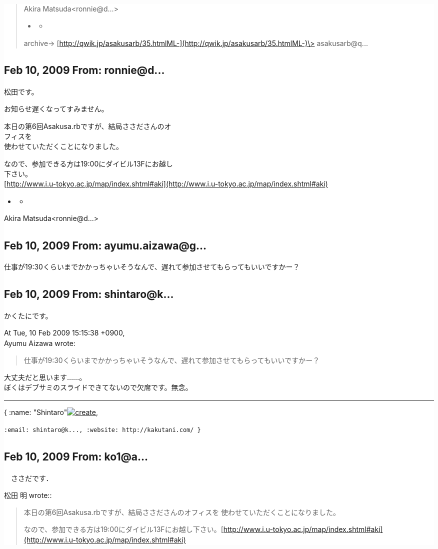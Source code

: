> 
> Akira Matsuda\<ronnie@d...\>
> 
> - -
> 
> archive-\> [http://qwik.jp/asakusarb/35.htmlML-](http://qwik.jp/asakusarb/35.htmlML-)\> asakusarb@q...
## Feb 10, 2009 From: ronnie@d...

松田です。

お知らせ遅くなってすみません。

本日の第6回Asakusa.rbですが、結局ささださんのオ   
フィスを  
使わせていただくことになりました。

なので、参加できる方は19:00にダイビル13Fにお越し   
下さい。  
[http://www.i.u-tokyo.ac.jp/map/index.shtml#aki](http://www.i.u-tokyo.ac.jp/map/index.shtml#aki)

- -

Akira Matsuda\<ronnie@d...\>

## Feb 10, 2009 From: ayumu.aizawa@g...

仕事が19:30くらいまでかかっちゃいそうなんで、遅れて参加させてもらってもいいですかー？

## Feb 10, 2009 From: shintaro@k...

かくたにです。

At Tue, 10 Feb 2009 15:15:38 +0900,  
Ayumu Aizawa wrote:

> 仕事が19:30くらいまでかかっちゃいそうなんで、遅れて参加させてもらってもいいですかー？

大丈夫だと思います……。  
ぼくはデブサミのスライドできてないので欠席です。無念。

* * *

{ :name: "Shintaro"[![create](.theme/i/new.png)](.new?t=%22KAKUTANI%22%2C),

    :email: shintaro@k..., :website: http://kakutani.com/ }

## Feb 10, 2009 From: ko1@a...

　ささだです．

松田 明 wrote::

> 本日の第6回Asakusa.rbですが、結局ささださんのオフィスを 使わせていただくことになりました。
> 
> なので、参加できる方は19:00にダイビル13Fにお越し下さい。[http://www.i.u-tokyo.ac.jp/map/index.shtml#aki](http://www.i.u-tokyo.ac.jp/map/index.shtml#aki)
